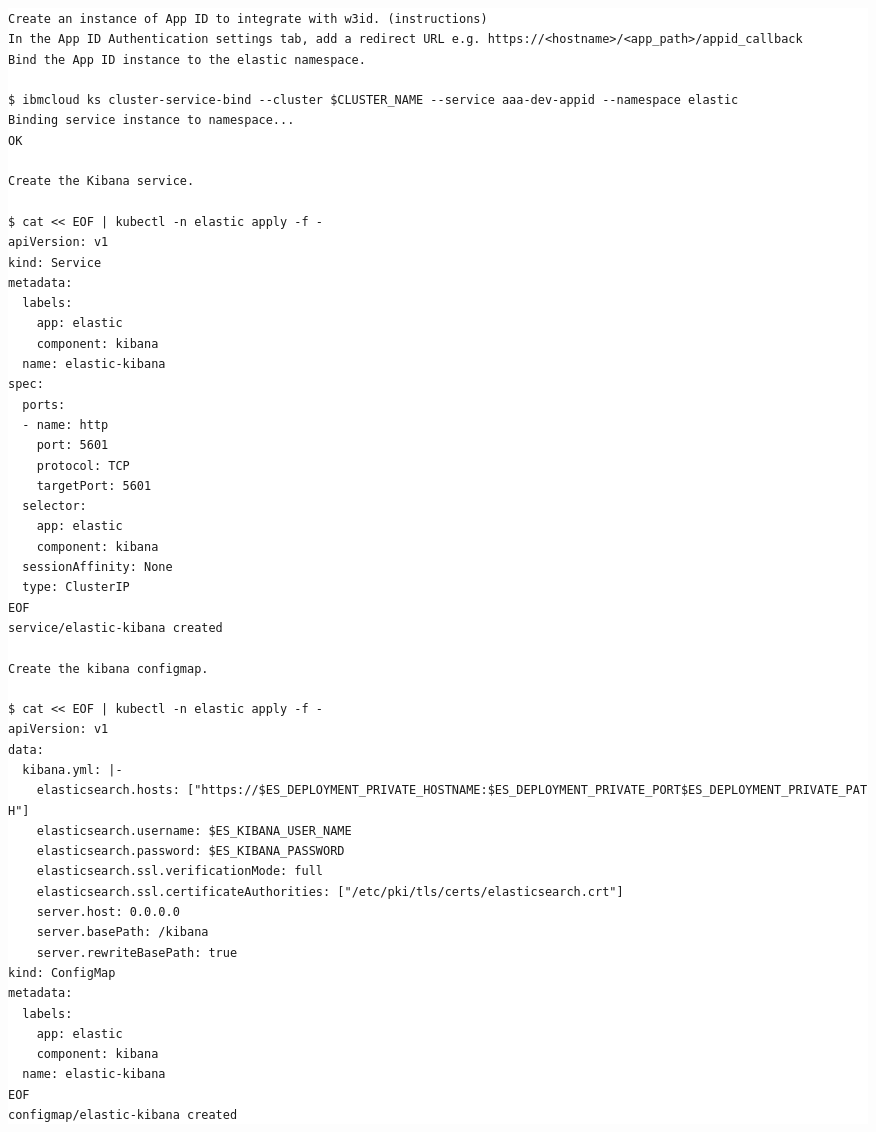     Create an instance of App ID to integrate with w3id. (instructions)
    In the App ID Authentication settings tab, add a redirect URL e.g. https://<hostname>/<app_path>/appid_callback
    Bind the App ID instance to the elastic namespace.

    $ ibmcloud ks cluster-service-bind --cluster $CLUSTER_NAME --service aaa-dev-appid --namespace elastic
    Binding service instance to namespace...
    OK

    Create the Kibana service.

    $ cat << EOF | kubectl -n elastic apply -f -
    apiVersion: v1
    kind: Service
    metadata:
      labels:
        app: elastic
        component: kibana
      name: elastic-kibana
    spec:
      ports:
      - name: http
        port: 5601
        protocol: TCP
        targetPort: 5601
      selector:
        app: elastic
        component: kibana
      sessionAffinity: None
      type: ClusterIP
    EOF
    service/elastic-kibana created

    Create the kibana configmap.

    $ cat << EOF | kubectl -n elastic apply -f -
    apiVersion: v1
    data:
      kibana.yml: |-
        elasticsearch.hosts: ["https://$ES_DEPLOYMENT_PRIVATE_HOSTNAME:$ES_DEPLOYMENT_PRIVATE_PORT$ES_DEPLOYMENT_PRIVATE_PATH"]
        elasticsearch.username: $ES_KIBANA_USER_NAME
        elasticsearch.password: $ES_KIBANA_PASSWORD
        elasticsearch.ssl.verificationMode: full
        elasticsearch.ssl.certificateAuthorities: ["/etc/pki/tls/certs/elasticsearch.crt"]
        server.host: 0.0.0.0
        server.basePath: /kibana
        server.rewriteBasePath: true
    kind: ConfigMap
    metadata:
      labels:
        app: elastic
        component: kibana
      name: elastic-kibana
    EOF
    configmap/elastic-kibana created
